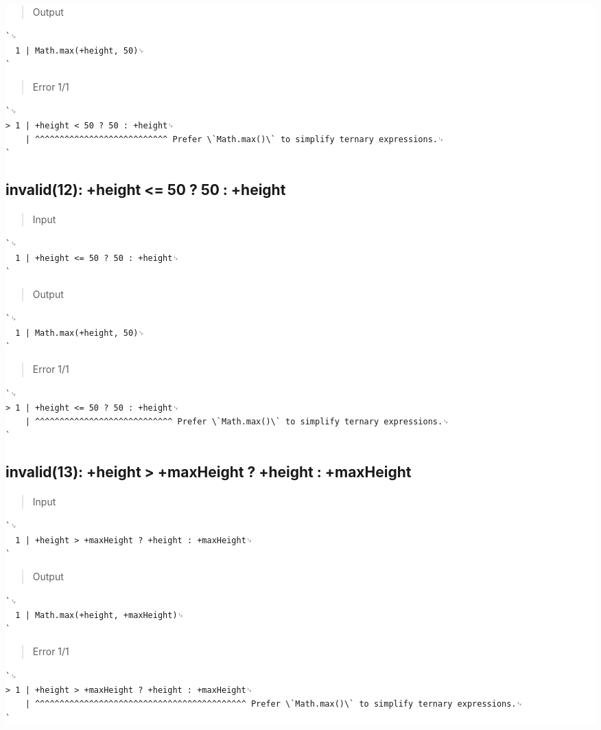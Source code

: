 > Output

    `␊
      1 | Math.max(+height, 50)␊
    `

> Error 1/1

    `␊
    > 1 | +height < 50 ? 50 : +height␊
        | ^^^^^^^^^^^^^^^^^^^^^^^^^^^ Prefer \`Math.max()\` to simplify ternary expressions.␊
    `

## invalid(12): +height <= 50 ? 50 : +height

> Input

    `␊
      1 | +height <= 50 ? 50 : +height␊
    `

> Output

    `␊
      1 | Math.max(+height, 50)␊
    `

> Error 1/1

    `␊
    > 1 | +height <= 50 ? 50 : +height␊
        | ^^^^^^^^^^^^^^^^^^^^^^^^^^^^ Prefer \`Math.max()\` to simplify ternary expressions.␊
    `

## invalid(13): +height > +maxHeight ? +height : +maxHeight

> Input

    `␊
      1 | +height > +maxHeight ? +height : +maxHeight␊
    `

> Output

    `␊
      1 | Math.max(+height, +maxHeight)␊
    `

> Error 1/1

    `␊
    > 1 | +height > +maxHeight ? +height : +maxHeight␊
        | ^^^^^^^^^^^^^^^^^^^^^^^^^^^^^^^^^^^^^^^^^^^ Prefer \`Math.max()\` to simplify ternary expressions.␊
    `
